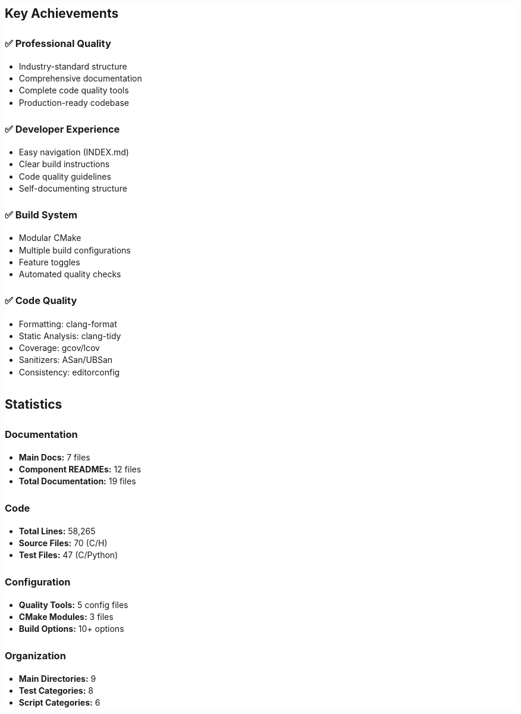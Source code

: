 ## Key Achievements

### ✅ Professional Quality
- Industry-standard structure
- Comprehensive documentation
- Complete code quality tools
- Production-ready codebase

### ✅ Developer Experience
- Easy navigation (INDEX.md)
- Clear build instructions
- Code quality guidelines
- Self-documenting structure

### ✅ Build System
- Modular CMake
- Multiple build configurations
- Feature toggles
- Automated quality checks

### ✅ Code Quality
- Formatting: clang-format
- Static Analysis: clang-tidy
- Coverage: gcov/lcov
- Sanitizers: ASan/UBSan
- Consistency: editorconfig

## Statistics

### Documentation
- **Main Docs:** 7 files
- **Component READMEs:** 12 files
- **Total Documentation:** 19 files

### Code
- **Total Lines:** 58,265
- **Source Files:** 70 (C/H)
- **Test Files:** 47 (C/Python)

### Configuration
- **Quality Tools:** 5 config files
- **CMake Modules:** 3 files
- **Build Options:** 10+ options

### Organization
- **Main Directories:** 9
- **Test Categories:** 8
- **Script Categories:** 6
